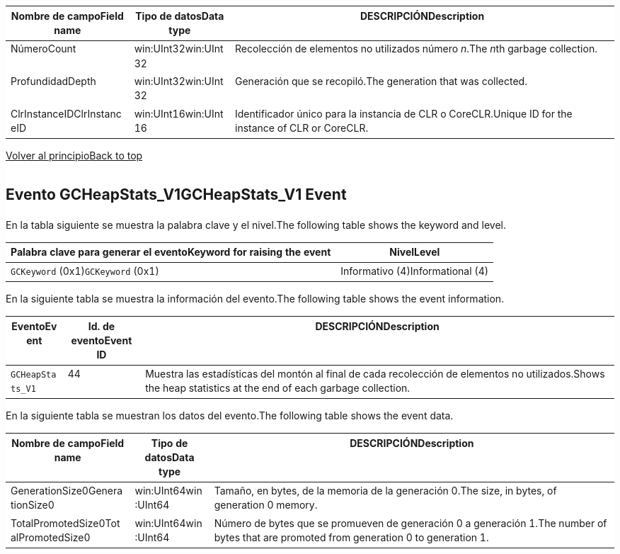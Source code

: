 |<span data-ttu-id="4ed7a-176">Nombre de campo</span><span class="sxs-lookup"><span data-stu-id="4ed7a-176">Field name</span></span>|<span data-ttu-id="4ed7a-177">Tipo de datos</span><span class="sxs-lookup"><span data-stu-id="4ed7a-177">Data type</span></span>|<span data-ttu-id="4ed7a-178">DESCRIPCIÓN</span><span class="sxs-lookup"><span data-stu-id="4ed7a-178">Description</span></span>|  
|----------------|---------------|-----------------|  
|<span data-ttu-id="4ed7a-179">Número</span><span class="sxs-lookup"><span data-stu-id="4ed7a-179">Count</span></span>|<span data-ttu-id="4ed7a-180">win:UInt32</span><span class="sxs-lookup"><span data-stu-id="4ed7a-180">win:UInt32</span></span>|<span data-ttu-id="4ed7a-181">Recolección de elementos no utilizados número *n*.</span><span class="sxs-lookup"><span data-stu-id="4ed7a-181">The *n*th garbage collection.</span></span>|  
|<span data-ttu-id="4ed7a-182">Profundidad</span><span class="sxs-lookup"><span data-stu-id="4ed7a-182">Depth</span></span>|<span data-ttu-id="4ed7a-183">win:UInt32</span><span class="sxs-lookup"><span data-stu-id="4ed7a-183">win:UInt32</span></span>|<span data-ttu-id="4ed7a-184">Generación que se recopiló.</span><span class="sxs-lookup"><span data-stu-id="4ed7a-184">The generation that was collected.</span></span>|  
|<span data-ttu-id="4ed7a-185">ClrInstanceID</span><span class="sxs-lookup"><span data-stu-id="4ed7a-185">ClrInstanceID</span></span>|<span data-ttu-id="4ed7a-186">win:UInt16</span><span class="sxs-lookup"><span data-stu-id="4ed7a-186">win:UInt16</span></span>|<span data-ttu-id="4ed7a-187">Identificador único para la instancia de CLR o CoreCLR.</span><span class="sxs-lookup"><span data-stu-id="4ed7a-187">Unique ID for the instance of CLR or CoreCLR.</span></span>|  
  
 [<span data-ttu-id="4ed7a-188">Volver al principio</span><span class="sxs-lookup"><span data-stu-id="4ed7a-188">Back to top</span></span>](#top)  
  
<a name="gcheapstats_v1_event"></a>   
## <a name="gcheapstats_v1-event"></a><span data-ttu-id="4ed7a-189">Evento GCHeapStats_V1</span><span class="sxs-lookup"><span data-stu-id="4ed7a-189">GCHeapStats_V1 Event</span></span>  
 <span data-ttu-id="4ed7a-190">En la tabla siguiente se muestra la palabra clave y el nivel.</span><span class="sxs-lookup"><span data-stu-id="4ed7a-190">The following table shows the keyword and level.</span></span>  
  
|<span data-ttu-id="4ed7a-191">Palabra clave para generar el evento</span><span class="sxs-lookup"><span data-stu-id="4ed7a-191">Keyword for raising the event</span></span>|<span data-ttu-id="4ed7a-192">Nivel</span><span class="sxs-lookup"><span data-stu-id="4ed7a-192">Level</span></span>|  
|-----------------------------------|-----------|  
|<span data-ttu-id="4ed7a-193">`GCKeyword` (0x1)</span><span class="sxs-lookup"><span data-stu-id="4ed7a-193">`GCKeyword` (0x1)</span></span>|<span data-ttu-id="4ed7a-194">Informativo (4)</span><span class="sxs-lookup"><span data-stu-id="4ed7a-194">Informational (4)</span></span>|  
  
 <span data-ttu-id="4ed7a-195">En la siguiente tabla se muestra la información del evento.</span><span class="sxs-lookup"><span data-stu-id="4ed7a-195">The following table shows the event information.</span></span>  
  
|<span data-ttu-id="4ed7a-196">Evento</span><span class="sxs-lookup"><span data-stu-id="4ed7a-196">Event</span></span>|<span data-ttu-id="4ed7a-197">Id. de evento</span><span class="sxs-lookup"><span data-stu-id="4ed7a-197">Event ID</span></span>|<span data-ttu-id="4ed7a-198">DESCRIPCIÓN</span><span class="sxs-lookup"><span data-stu-id="4ed7a-198">Description</span></span>|  
|-----------|--------------|-----------------|  
|`GCHeapStats_V1`|<span data-ttu-id="4ed7a-199">4</span><span class="sxs-lookup"><span data-stu-id="4ed7a-199">4</span></span>|<span data-ttu-id="4ed7a-200">Muestra las estadísticas del montón al final de cada recolección de elementos no utilizados.</span><span class="sxs-lookup"><span data-stu-id="4ed7a-200">Shows the heap statistics at the end of each garbage collection.</span></span>|  
  
 <span data-ttu-id="4ed7a-201">En la siguiente tabla se muestran los datos del evento.</span><span class="sxs-lookup"><span data-stu-id="4ed7a-201">The following table shows the event data.</span></span>  
  
|<span data-ttu-id="4ed7a-202">Nombre de campo</span><span class="sxs-lookup"><span data-stu-id="4ed7a-202">Field name</span></span>|<span data-ttu-id="4ed7a-203">Tipo de datos</span><span class="sxs-lookup"><span data-stu-id="4ed7a-203">Data type</span></span>|<span data-ttu-id="4ed7a-204">DESCRIPCIÓN</span><span class="sxs-lookup"><span data-stu-id="4ed7a-204">Description</span></span>|  
|----------------|---------------|-----------------|  
|<span data-ttu-id="4ed7a-205">GenerationSize0</span><span class="sxs-lookup"><span data-stu-id="4ed7a-205">GenerationSize0</span></span>|<span data-ttu-id="4ed7a-206">win:UInt64</span><span class="sxs-lookup"><span data-stu-id="4ed7a-206">win:UInt64</span></span>|<span data-ttu-id="4ed7a-207">Tamaño, en bytes, de la memoria de la generación 0.</span><span class="sxs-lookup"><span data-stu-id="4ed7a-207">The size, in bytes, of generation 0 memory.</span></span>|  
|<span data-ttu-id="4ed7a-208">TotalPromotedSize0</span><span class="sxs-lookup"><span data-stu-id="4ed7a-208">TotalPromotedSize0</span></span>|<span data-ttu-id="4ed7a-209">win:UInt64</span><span class="sxs-lookup"><span data-stu-id="4ed7a-209">win:UInt64</span></span>|<span data-ttu-id="4ed7a-210">Número de bytes que se promueven de generación 0 a generación 1.</span><span class="sxs-lookup"><span data-stu-id="4ed7a-210">The number of bytes that are promoted from generation 0 to generation 1.</span></span>|  